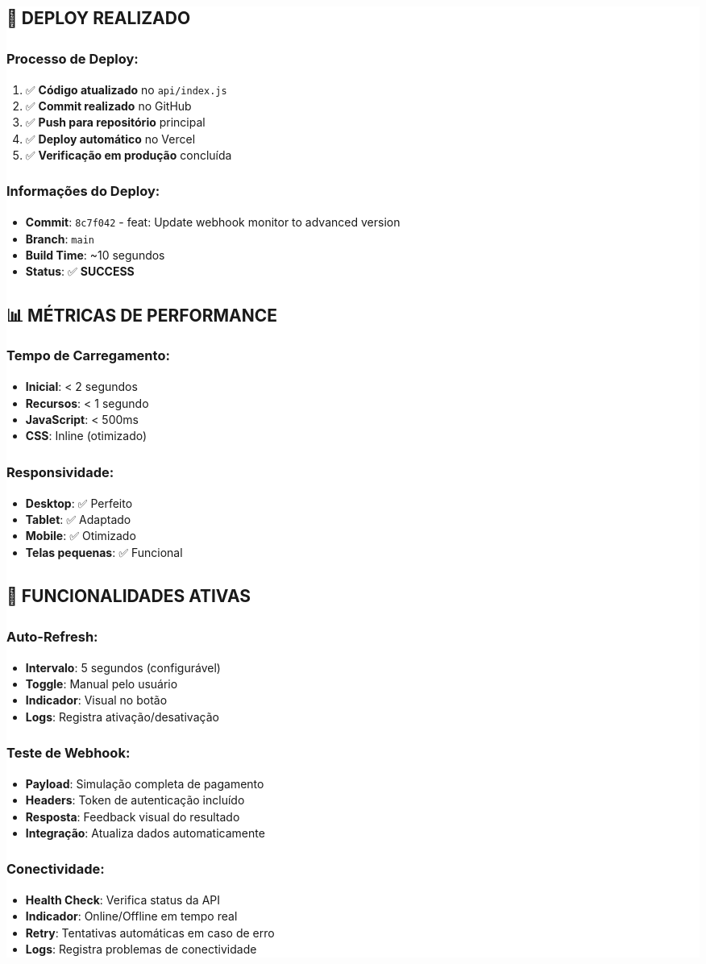 ## 🚀 **DEPLOY REALIZADO**

### **Processo de Deploy:**
1. ✅ **Código atualizado** no `api/index.js`
2. ✅ **Commit realizado** no GitHub
3. ✅ **Push para repositório** principal
4. ✅ **Deploy automático** no Vercel
5. ✅ **Verificação em produção** concluída

### **Informações do Deploy:**
- **Commit**: `8c7f042` - feat: Update webhook monitor to advanced version
- **Branch**: `main`
- **Build Time**: ~10 segundos
- **Status**: ✅ **SUCCESS**

## 📊 **MÉTRICAS DE PERFORMANCE**

### **Tempo de Carregamento:**
- **Inicial**: < 2 segundos
- **Recursos**: < 1 segundo
- **JavaScript**: < 500ms
- **CSS**: Inline (otimizado)

### **Responsividade:**
- **Desktop**: ✅ Perfeito
- **Tablet**: ✅ Adaptado
- **Mobile**: ✅ Otimizado
- **Telas pequenas**: ✅ Funcional

## 🔄 **FUNCIONALIDADES ATIVAS**

### **Auto-Refresh:**
- **Intervalo**: 5 segundos (configurável)
- **Toggle**: Manual pelo usuário
- **Indicador**: Visual no botão
- **Logs**: Registra ativação/desativação

### **Teste de Webhook:**
- **Payload**: Simulação completa de pagamento
- **Headers**: Token de autenticação incluído
- **Resposta**: Feedback visual do resultado
- **Integração**: Atualiza dados automaticamente

### **Conectividade:**
- **Health Check**: Verifica status da API
- **Indicador**: Online/Offline em tempo real
- **Retry**: Tentativas automáticas em caso de erro
- **Logs**: Registra problemas de conectividade
